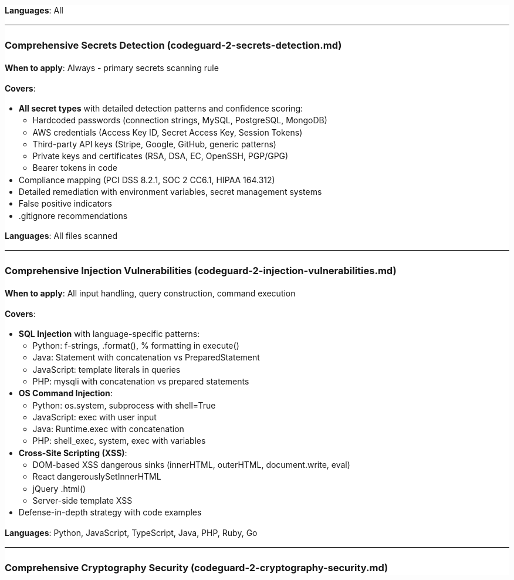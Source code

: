 **Languages**: All

---

### Comprehensive Secrets Detection (codeguard-2-secrets-detection.md)

**When to apply**: Always - primary secrets scanning rule

**Covers**:

- **All secret types** with detailed detection patterns and confidence scoring:
    - Hardcoded passwords (connection strings, MySQL, PostgreSQL, MongoDB)
    - AWS credentials (Access Key ID, Secret Access Key, Session Tokens)
    - Third-party API keys (Stripe, Google, GitHub, generic patterns)
    - Private keys and certificates (RSA, DSA, EC, OpenSSH, PGP/GPG)
    - Bearer tokens in code
- Compliance mapping (PCI DSS 8.2.1, SOC 2 CC6.1, HIPAA 164.312)
- Detailed remediation with environment variables, secret management systems
- False positive indicators
- .gitignore recommendations

**Languages**: All files scanned

---

### Comprehensive Injection Vulnerabilities (codeguard-2-injection-vulnerabilities.md)

**When to apply**: All input handling, query construction, command execution

**Covers**:

- **SQL Injection** with language-specific patterns:
    - Python: f-strings, .format(), % formatting in execute()
    - Java: Statement with concatenation vs PreparedStatement
    - JavaScript: template literals in queries
    - PHP: mysqli with concatenation vs prepared statements
- **OS Command Injection**:
    - Python: os.system, subprocess with shell=True
    - JavaScript: exec with user input
    - Java: Runtime.exec with concatenation
    - PHP: shell_exec, system, exec with variables
- **Cross-Site Scripting (XSS)**:
    - DOM-based XSS dangerous sinks (innerHTML, outerHTML, document.write, eval)
    - React dangerouslySetInnerHTML
    - jQuery .html()
    - Server-side template XSS
- Defense-in-depth strategy with code examples

**Languages**: Python, JavaScript, TypeScript, Java, PHP, Ruby, Go

---

### Comprehensive Cryptography Security (codeguard-2-cryptography-security.md)
